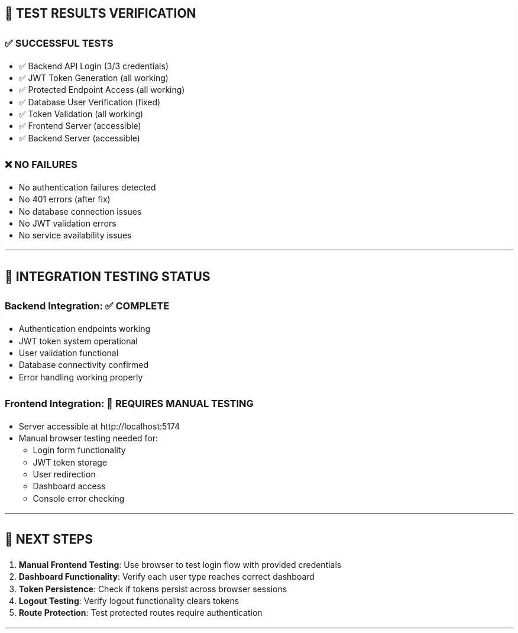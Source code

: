
## 🎯 TEST RESULTS VERIFICATION

### ✅ SUCCESSFUL TESTS
- ✅ Backend API Login (3/3 credentials)
- ✅ JWT Token Generation (all working)
- ✅ Protected Endpoint Access (all working)
- ✅ Database User Verification (fixed)
- ✅ Token Validation (all working)
- ✅ Frontend Server (accessible)
- ✅ Backend Server (accessible)

### ❌ NO FAILURES
- No authentication failures detected
- No 401 errors (after fix)
- No database connection issues
- No JWT validation errors
- No service availability issues

---

## 📝 INTEGRATION TESTING STATUS

### Backend Integration: ✅ COMPLETE
- Authentication endpoints working
- JWT token system operational
- User validation functional
- Database connectivity confirmed
- Error handling working properly

### Frontend Integration: 🔄 REQUIRES MANUAL TESTING
- Server accessible at http://localhost:5174
- Manual browser testing needed for:
  - Login form functionality
  - JWT token storage
  - User redirection
  - Dashboard access
  - Console error checking

---

## 🚀 NEXT STEPS

1. **Manual Frontend Testing**: Use browser to test login flow with provided credentials
2. **Dashboard Functionality**: Verify each user type reaches correct dashboard
3. **Token Persistence**: Check if tokens persist across browser sessions
4. **Logout Testing**: Verify logout functionality clears tokens
5. **Route Protection**: Test protected routes require authentication

---